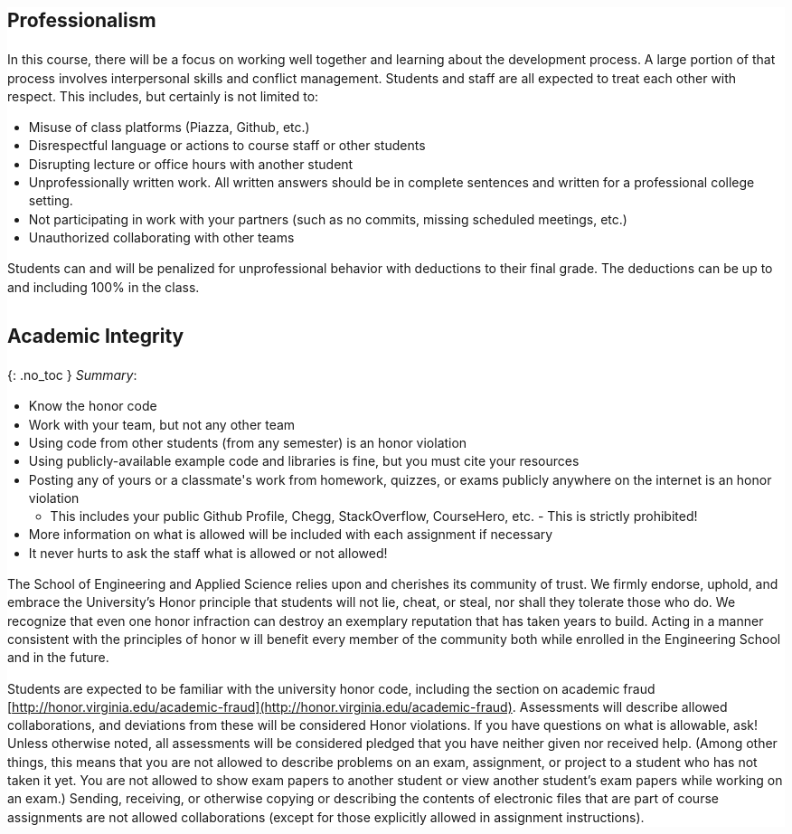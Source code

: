 ## Professionalism

In this course, there will be a focus on working well together and learning about the development process. A large portion of that process involves interpersonal skills and conflict management. Students and staff are all expected to treat each other with respect.  This includes, but certainly is not limited to:

* Misuse of class platforms (Piazza, Github, etc.)
* Disrespectful language or actions to course staff or other students
* Disrupting lecture or office hours with another student
* Unprofessionally written work. All written answers should be in complete sentences and written for a professional college setting.
* Not participating in work with your partners (such as no commits, missing scheduled meetings, etc.)
* Unauthorized collaborating with other teams

Students can and will be penalized for unprofessional behavior with deductions to their final grade. The deductions can be up to and including 100% in the class.

## Academic Integrity
{: .no_toc }
_Summary_:

* Know the honor code
* Work with your team, but not any other team
* Using code from other students (from any semester) is an honor violation
* Using publicly-available example code and libraries is fine, but you must cite your resources
* Posting any of yours or a classmate's work from homework, quizzes, or exams publicly anywhere on the internet is an honor violation
  * This includes your public Github Profile, Chegg, StackOverflow, CourseHero, etc. - This is strictly prohibited!
* More information on what is allowed will be included with each assignment if necessary
* It never hurts to ask the staff what is allowed or not allowed!

The School of Engineering and Applied Science relies upon and cherishes its community 
of trust. We firmly endorse, uphold, and embrace the University’s Honor principle 
that students will not lie, cheat, or steal, nor shall they tolerate those who do. 
We recognize that even one honor infraction can destroy an exemplary reputation that 
has taken years to build. Acting in a manner consistent with the principles of honor w
ill benefit every member of the community both while enrolled in the Engineering 
School and in the future. 

Students are expected to be familiar with the university honor code, including the 
section on academic fraud [http://honor.virginia.edu/academic-fraud](http://honor.virginia.edu/academic-fraud). 
Assessments will describe allowed collaborations, and deviations from these will be 
considered Honor violations. If you have questions on what is allowable, ask! 
Unless otherwise noted, all assessments will be considered pledged that you have 
neither given nor received help. (Among other things, this means that you are not 
allowed to describe problems on an exam, assignment, or project to a student who 
has not taken it yet. You are not allowed to show exam papers to another student 
or view another student’s exam papers while working on an exam.) Sending, 
receiving, or otherwise copying or describing the contents of electronic files 
that are part of course assignments are not allowed collaborations (except for 
those explicitly allowed in assignment instructions). 
